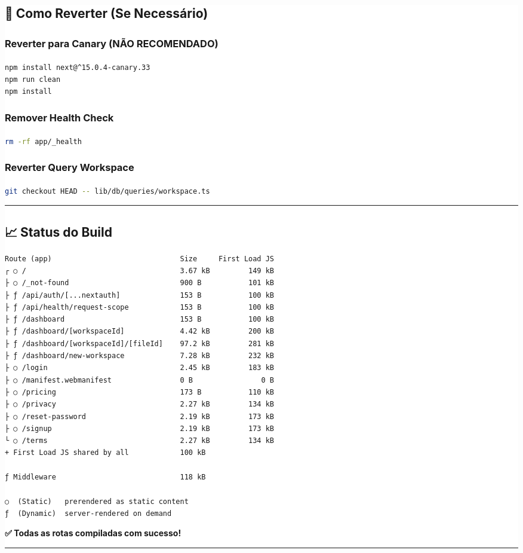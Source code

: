 ## 🔄 Como Reverter (Se Necessário)

### Reverter para Canary (NÃO RECOMENDADO)

```bash
npm install next@^15.0.4-canary.33
npm run clean
npm install
```

### Remover Health Check

```bash
rm -rf app/_health
```

### Reverter Query Workspace

```bash
git checkout HEAD -- lib/db/queries/workspace.ts
```

---

## 📈 Status do Build

```
Route (app)                              Size     First Load JS
┌ ○ /                                    3.67 kB         149 kB
├ ○ /_not-found                          900 B           101 kB
├ ƒ /api/auth/[...nextauth]              153 B           100 kB
├ ƒ /api/health/request-scope            153 B           100 kB
├ ƒ /dashboard                           153 B           100 kB
├ ƒ /dashboard/[workspaceId]             4.42 kB         200 kB
├ ƒ /dashboard/[workspaceId]/[fileId]    97.2 kB         281 kB
├ ƒ /dashboard/new-workspace             7.28 kB         232 kB
├ ○ /login                               2.45 kB         183 kB
├ ○ /manifest.webmanifest                0 B                0 B
├ ○ /pricing                             173 B           110 kB
├ ○ /privacy                             2.27 kB         134 kB
├ ○ /reset-password                      2.19 kB         173 kB
├ ○ /signup                              2.19 kB         173 kB
└ ○ /terms                               2.27 kB         134 kB
+ First Load JS shared by all            100 kB

ƒ Middleware                             118 kB

○  (Static)   prerendered as static content
ƒ  (Dynamic)  server-rendered on demand
```

**✅ Todas as rotas compiladas com sucesso!**

---